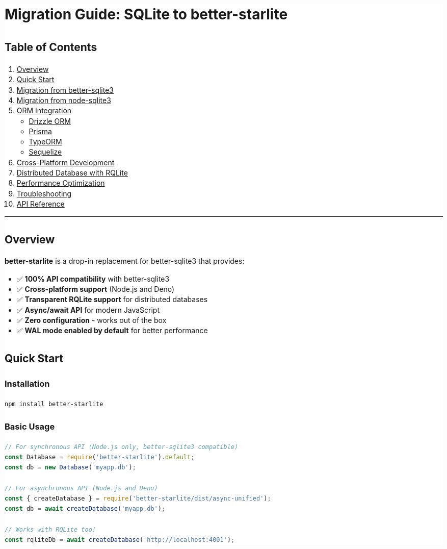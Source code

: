 # Migration Guide: SQLite to better-starlite

## Table of Contents

1. [Overview](#overview)
2. [Quick Start](#quick-start)
3. [Migration from better-sqlite3](#migration-from-better-sqlite3)
4. [Migration from node-sqlite3](#migration-from-node-sqlite3)
5. [ORM Integration](#orm-integration)
   - [Drizzle ORM](#drizzle-orm)
   - [Prisma](#prisma)
   - [TypeORM](#typeorm)
   - [Sequelize](#sequelize)
6. [Cross-Platform Development](#cross-platform-development)
7. [Distributed Database with RQLite](#distributed-database-with-rqlite)
8. [Performance Optimization](#performance-optimization)
9. [Troubleshooting](#troubleshooting)
10. [API Reference](#api-reference)

---

## Overview

**better-starlite** is a drop-in replacement for better-sqlite3 that provides:

- ✅ **100% API compatibility** with better-sqlite3
- ✅ **Cross-platform support** (Node.js and Deno)
- ✅ **Transparent RQLite support** for distributed databases
- ✅ **Async/await API** for modern JavaScript
- ✅ **Zero configuration** - works out of the box
- ✅ **WAL mode enabled by default** for better performance

## Quick Start

### Installation

```bash
npm install better-starlite
```

### Basic Usage

```javascript
// For synchronous API (Node.js only, better-sqlite3 compatible)
const Database = require('better-starlite').default;
const db = new Database('myapp.db');

// For asynchronous API (Node.js and Deno)
const { createDatabase } = require('better-starlite/dist/async-unified');
const db = await createDatabase('myapp.db');

// Works with RQLite too!
const rqliteDb = await createDatabase('http://localhost:4001');
```
